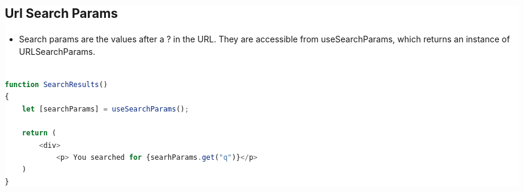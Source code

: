 ``` TypeScript

```


## Url Search Params

- Search params are the values after a ? in the URL. They are accessible from useSearchParams, which returns an instance of URLSearchParams.

``` TypeScript

function SearchResults()
{
    let [searchParams] = useSearchParams();

    return (
        <div>
            <p> You searched for {searhParams.get("q")}</p>
    )
}

```
